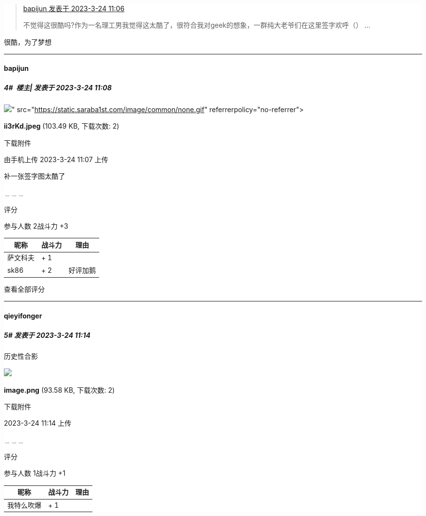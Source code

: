 <blockquote><a href="httphttps://bbs.saraba1st.com/2b/forum.php?mod=redirect&amp;goto=findpost&amp;pid=60204319&amp;ptid=2125630" target="_blank">bapijun 发表于 2023-3-24 11:06</a>

不觉得这很酷吗?作为一名理工男我觉得这太酷了，很符合我对geek的想象，一群纯大老爷们在这里签字欢呼（） ...</blockquote>
很酷，为了梦想

*****

####  bapijun  
##### 4#         楼主| 发表于 2023-3-24 11:08

<img src="https://img.saraba1st.com/forum/202303/24/110758vibzvvxqv0oo5q9x.jpeg" referrerpolicy="no-referrer">" src="https://static.saraba1st.com/image/common/none.gif" referrerpolicy="no-referrer">

<strong>ii3rKd.jpeg</strong> (103.49 KB, 下载次数: 2)

下载附件

由手机上传
2023-3-24 11:07 上传

补一张签字图太酷了 

﹍﹍﹍

评分

 参与人数 2战斗力 +3

|昵称|战斗力|理由|
|----|---|---|
| 萨文科夫| + 1||
| sk86| + 2|好评加鹅|

查看全部评分

*****

####  qieyifonger  
##### 5#       发表于 2023-3-24 11:14

历史性合影

<img src="https://img.saraba1st.com/forum/202303/24/111426yrnjyy161ws22xfr.png" referrerpolicy="no-referrer">

<strong>image.png</strong> (93.58 KB, 下载次数: 2)

下载附件

2023-3-24 11:14 上传

﹍﹍﹍

评分

 参与人数 1战斗力 +1

|昵称|战斗力|理由|
|----|---|---|
| 我特么吹爆| + 1||
